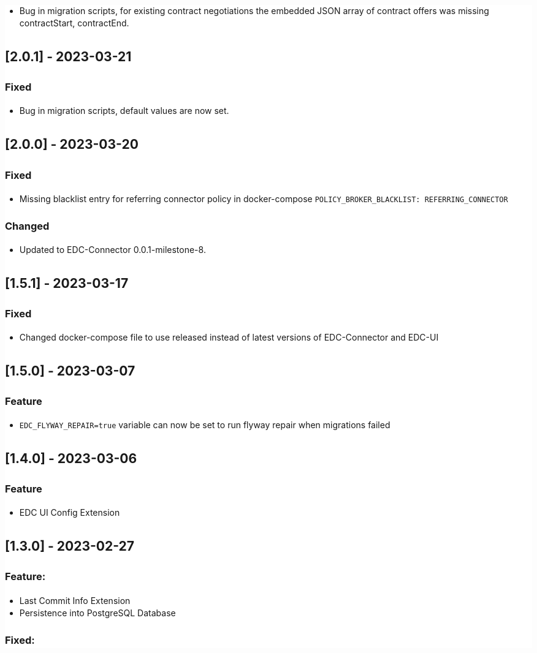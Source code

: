 - Bug in migration scripts, for existing contract negotiations the embedded JSON array of contract offers was missing
  contractStart, contractEnd.

## [2.0.1] - 2023-03-21

### Fixed

- Bug in migration scripts, default values are now set.

## [2.0.0] - 2023-03-20

### Fixed

- Missing blacklist entry for referring connector policy in
  docker-compose `POLICY_BROKER_BLACKLIST: REFERRING_CONNECTOR`

### Changed

- Updated to EDC-Connector 0.0.1-milestone-8.

## [1.5.1] - 2023-03-17

### Fixed

- Changed docker-compose file to use released instead of latest versions of EDC-Connector and EDC-UI

## [1.5.0] - 2023-03-07

### Feature

- `EDC_FLYWAY_REPAIR=true` variable can now be set to run flyway repair when migrations failed

## [1.4.0] - 2023-03-06

### Feature

- EDC UI Config Extension

## [1.3.0] - 2023-02-27

### Feature:

- Last Commit Info Extension
- Persistence into PostgreSQL Database

### Fixed:
